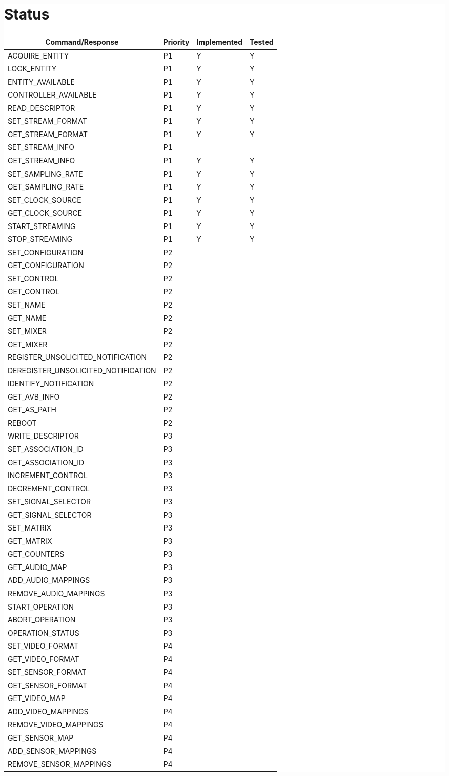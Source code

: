 
Status
======

Command/Response | Priority | Implemented | Tested |
-----------------|----------|-------------|--------|
ACQUIRE_ENTITY | P1 | Y | Y |
LOCK_ENTITY | P1 | Y | Y |
ENTITY_AVAILABLE | P1 | Y | Y |
CONTROLLER_AVAILABLE | P1 | Y | Y |
READ_DESCRIPTOR | P1 | Y | Y |
SET_STREAM_FORMAT | P1 | Y | Y |
GET_STREAM_FORMAT | P1 | Y | Y |
SET_STREAM_INFO | P1 | | |
GET_STREAM_INFO | P1 | Y | Y |
SET_SAMPLING_RATE | P1 | Y | Y |
GET_SAMPLING_RATE | P1 | Y | Y |
SET_CLOCK_SOURCE | P1 | Y | Y |
GET_CLOCK_SOURCE | P1 | Y | Y| 
START_STREAMING | P1 | Y | Y |
STOP_STREAMING | P1 | Y | Y |
SET_CONFIGURATION | P2 | | |
GET_CONFIGURATION | P2 | | |
SET_CONTROL | P2 | | |
GET_CONTROL | P2 | | |
SET_NAME | P2 | | |
GET_NAME | P2 | | |
SET_MIXER | P2 | | |
GET_MIXER | P2 | | |
REGISTER_UNSOLICITED_NOTIFICATION | P2 | | |
DEREGISTER_UNSOLICITED_NOTIFICATION | P2 | | |
IDENTIFY_NOTIFICATION | P2 | | |
GET_AVB_INFO | P2 | | |
GET_AS_PATH | P2 | | |
REBOOT | P2 | | |
WRITE_DESCRIPTOR | P3 | | |
SET_ASSOCIATION_ID | P3 | | |
GET_ASSOCIATION_ID | P3 | | |
INCREMENT_CONTROL | P3 | | |
DECREMENT_CONTROL | P3 | | |
SET_SIGNAL_SELECTOR | P3 | | |
GET_SIGNAL_SELECTOR | P3 | | |
SET_MATRIX | P3 | | |
GET_MATRIX | P3 | | |
GET_COUNTERS | P3 | | |
GET_AUDIO_MAP | P3 | | |
ADD_AUDIO_MAPPINGS | P3 | | |
REMOVE_AUDIO_MAPPINGS | P3 | | |
START_OPERATION | P3 | | |
ABORT_OPERATION | P3 | | |
OPERATION_STATUS | P3 | | |
SET_VIDEO_FORMAT | P4 | | |
GET_VIDEO_FORMAT | P4 | | |
SET_SENSOR_FORMAT | P4 | | |
GET_SENSOR_FORMAT | P4 | | |
GET_VIDEO_MAP | P4 | | |
ADD_VIDEO_MAPPINGS | P4 | | |
REMOVE_VIDEO_MAPPINGS | P4 | | |
GET_SENSOR_MAP | P4 | | |
ADD_SENSOR_MAPPINGS | P4 | | |
REMOVE_SENSOR_MAPPINGS | P4 | | |
